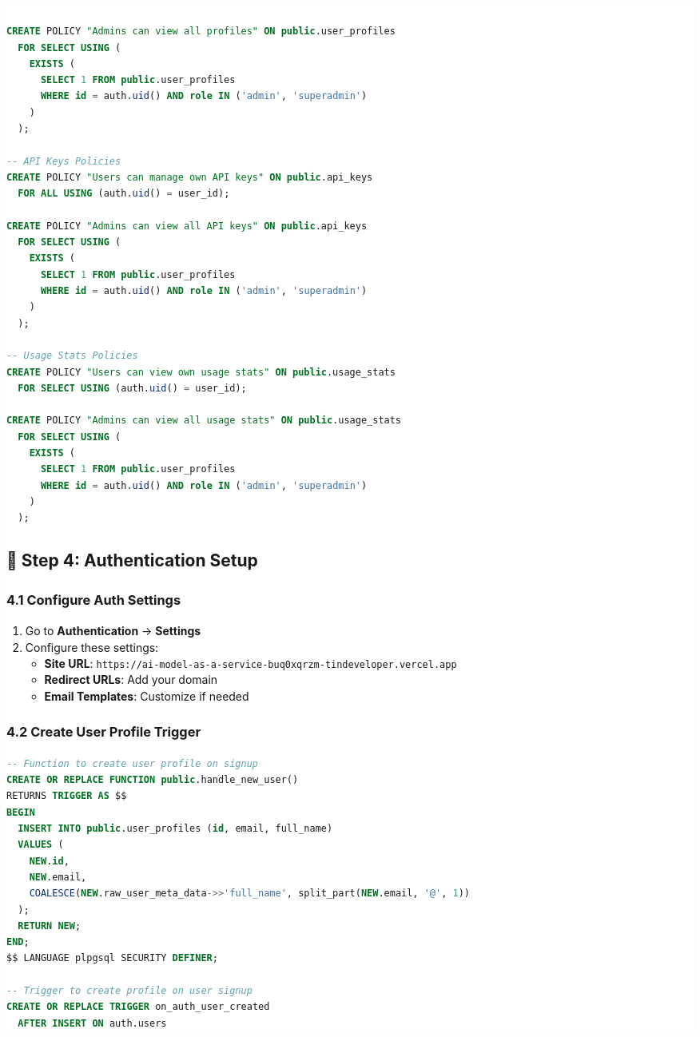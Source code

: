```sql

CREATE POLICY "Admins can view all profiles" ON public.user_profiles
  FOR SELECT USING (
    EXISTS (
      SELECT 1 FROM public.user_profiles 
      WHERE id = auth.uid() AND role IN ('admin', 'superadmin')
    )
  );

-- API Keys Policies
CREATE POLICY "Users can manage own API keys" ON public.api_keys
  FOR ALL USING (auth.uid() = user_id);

CREATE POLICY "Admins can view all API keys" ON public.api_keys
  FOR SELECT USING (
    EXISTS (
      SELECT 1 FROM public.user_profiles 
      WHERE id = auth.uid() AND role IN ('admin', 'superadmin')
    )
  );

-- Usage Stats Policies
CREATE POLICY "Users can view own usage stats" ON public.usage_stats
  FOR SELECT USING (auth.uid() = user_id);

CREATE POLICY "Admins can view all usage stats" ON public.usage_stats
  FOR SELECT USING (
    EXISTS (
      SELECT 1 FROM public.user_profiles 
      WHERE id = auth.uid() AND role IN ('admin', 'superadmin')
    )
  );
```

## 👤 Step 4: Authentication Setup

### 4.1 Configure Auth Settings
1. Go to **Authentication** → **Settings**
2. Configure these settings:
   - **Site URL**: `https://ai-model-as-a-service-buq0xqrzm-tindeveloper.vercel.app`
   - **Redirect URLs**: Add your domain
   - **Email Templates**: Customize if needed

### 4.2 Create User Profile Trigger
```sql
-- Function to create user profile on signup
CREATE OR REPLACE FUNCTION public.handle_new_user()
RETURNS TRIGGER AS $$
BEGIN
  INSERT INTO public.user_profiles (id, email, full_name)
  VALUES (
    NEW.id,
    NEW.email,
    COALESCE(NEW.raw_user_meta_data->>'full_name', split_part(NEW.email, '@', 1))
  );
  RETURN NEW;
END;
$$ LANGUAGE plpgsql SECURITY DEFINER;

-- Trigger to create profile on user signup
CREATE OR REPLACE TRIGGER on_auth_user_created
  AFTER INSERT ON auth.users
```
